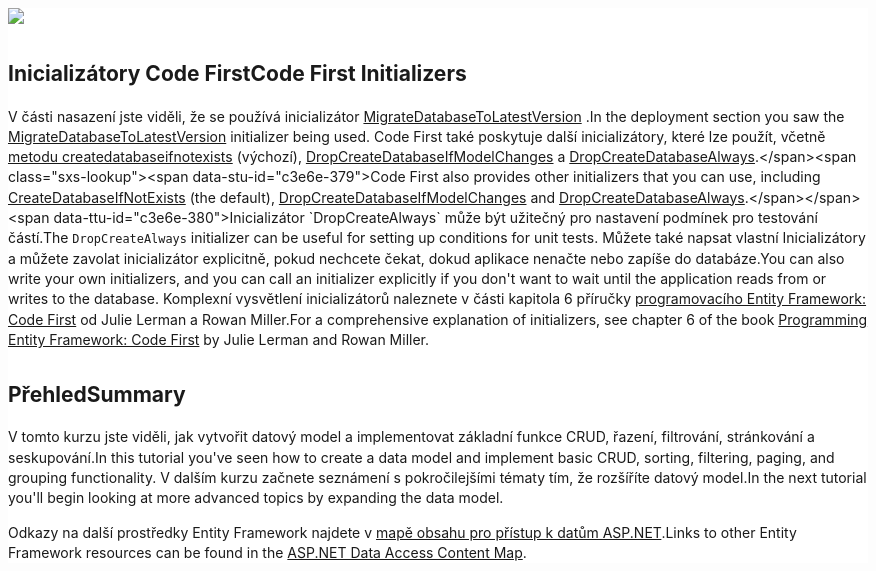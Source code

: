 ![](sorting-filtering-and-paging-with-the-entity-framework-in-an-asp-net-mvc-application/_static/image35.png)

## <a name="code-first-initializers"></a><span data-ttu-id="c3e6e-377">Inicializátory Code First</span><span class="sxs-lookup"><span data-stu-id="c3e6e-377">Code First Initializers</span></span>

<span data-ttu-id="c3e6e-378">V části nasazení jste viděli, že se používá inicializátor [MigrateDatabaseToLatestVersion](https://msdn.microsoft.com/library/hh829476(v=vs.103).aspx) .</span><span class="sxs-lookup"><span data-stu-id="c3e6e-378">In the deployment section you saw the [MigrateDatabaseToLatestVersion](https://msdn.microsoft.com/library/hh829476(v=vs.103).aspx) initializer being used.</span></span> <span data-ttu-id="c3e6e-379">Code First také poskytuje další inicializátory, které lze použít, včetně [metodu createdatabaseifnotexists](https://msdn.microsoft.com/library/gg679221(v=vs.103).aspx) (výchozí), [DropCreateDatabaseIfModelChanges](https://msdn.microsoft.com/library/gg679604(v=VS.103).aspx) a [DropCreateDatabaseAlways](https://msdn.microsoft.com/library/gg679506(v=VS.103).aspx).</span><span class="sxs-lookup"><span data-stu-id="c3e6e-379">Code First also provides other initializers that you can use, including [CreateDatabaseIfNotExists](https://msdn.microsoft.com/library/gg679221(v=vs.103).aspx) (the default), [DropCreateDatabaseIfModelChanges](https://msdn.microsoft.com/library/gg679604(v=VS.103).aspx) and [DropCreateDatabaseAlways](https://msdn.microsoft.com/library/gg679506(v=VS.103).aspx).</span></span> <span data-ttu-id="c3e6e-380">Inicializátor `DropCreateAlways` může být užitečný pro nastavení podmínek pro testování částí.</span><span class="sxs-lookup"><span data-stu-id="c3e6e-380">The `DropCreateAlways` initializer can be useful for setting up conditions for unit tests.</span></span> <span data-ttu-id="c3e6e-381">Můžete také napsat vlastní Inicializátory a můžete zavolat inicializátor explicitně, pokud nechcete čekat, dokud aplikace nenačte nebo zapíše do databáze.</span><span class="sxs-lookup"><span data-stu-id="c3e6e-381">You can also write your own initializers, and you can call an initializer explicitly if you don't want to wait until the application reads from or writes to the database.</span></span> <span data-ttu-id="c3e6e-382">Komplexní vysvětlení inicializátorů naleznete v části kapitola 6 příručky [programovacího Entity Framework: Code First](http://shop.oreilly.com/product/0636920022220.do) od Julie Lerman a Rowan Miller.</span><span class="sxs-lookup"><span data-stu-id="c3e6e-382">For a comprehensive explanation of initializers, see chapter 6 of the book [Programming Entity Framework: Code First](http://shop.oreilly.com/product/0636920022220.do) by Julie Lerman and Rowan Miller.</span></span>

## <a name="summary"></a><span data-ttu-id="c3e6e-383">Přehled</span><span class="sxs-lookup"><span data-stu-id="c3e6e-383">Summary</span></span>

<span data-ttu-id="c3e6e-384">V tomto kurzu jste viděli, jak vytvořit datový model a implementovat základní funkce CRUD, řazení, filtrování, stránkování a seskupování.</span><span class="sxs-lookup"><span data-stu-id="c3e6e-384">In this tutorial you've seen how to create a data model and implement basic CRUD, sorting, filtering, paging, and grouping functionality.</span></span> <span data-ttu-id="c3e6e-385">V dalším kurzu začnete seznámení s pokročilejšími tématy tím, že rozšíříte datový model.</span><span class="sxs-lookup"><span data-stu-id="c3e6e-385">In the next tutorial you'll begin looking at more advanced topics by expanding the data model.</span></span>

<span data-ttu-id="c3e6e-386">Odkazy na další prostředky Entity Framework najdete v [mapě obsahu pro přístup k datům ASP.NET](../../../../whitepapers/aspnet-data-access-content-map.md).</span><span class="sxs-lookup"><span data-stu-id="c3e6e-386">Links to other Entity Framework resources can be found in the [ASP.NET Data Access Content Map](../../../../whitepapers/aspnet-data-access-content-map.md).</span></span>

